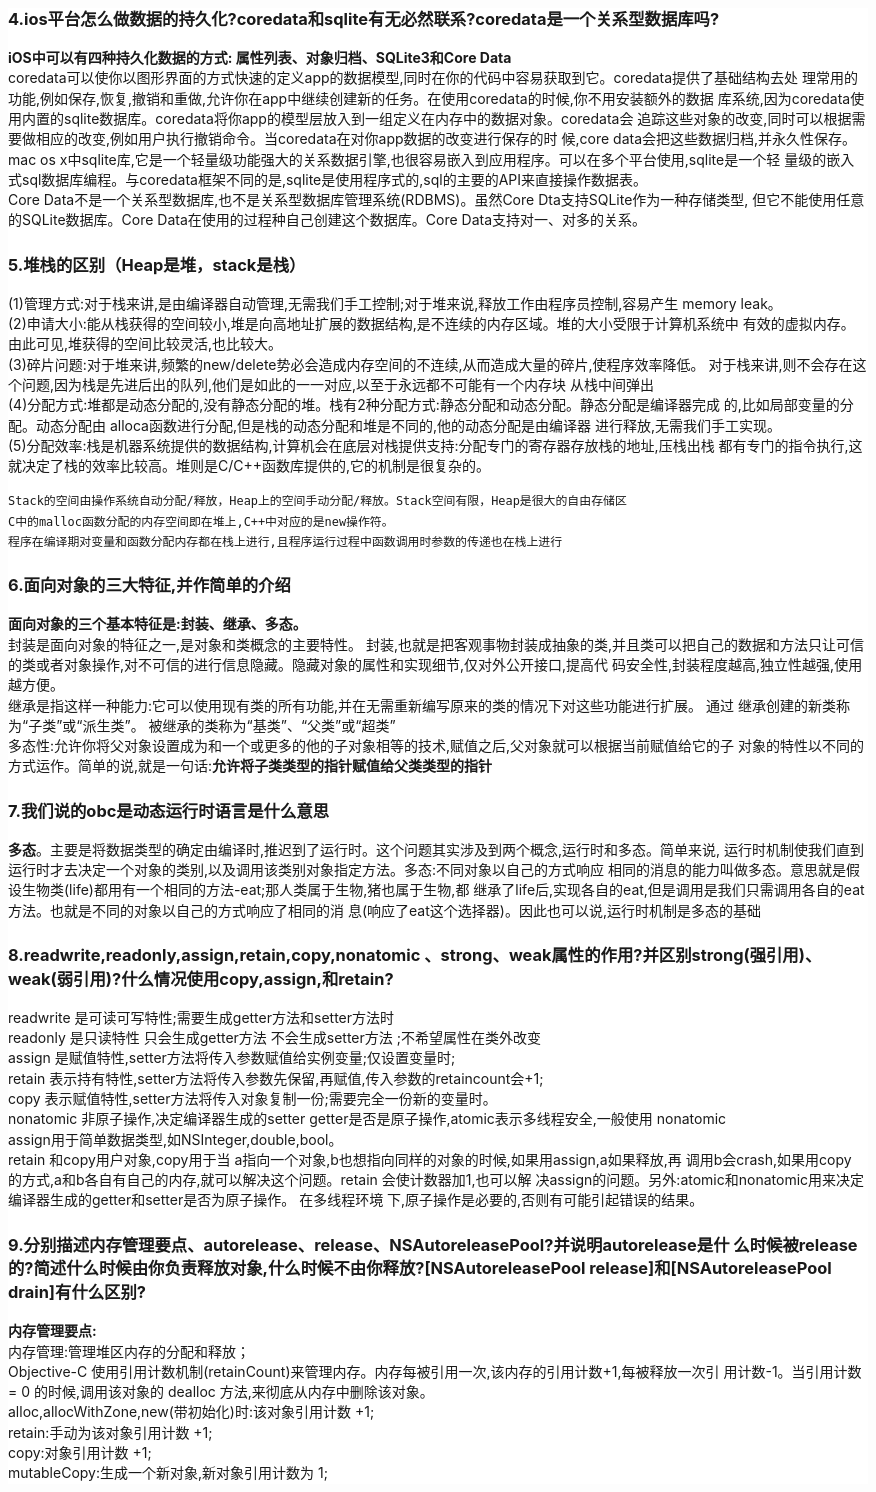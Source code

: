 ### 4.ios平台怎么做数据的持久化?coredata和sqlite有无必然联系?coredata是一个关系型数据库吗?
**iOS中可以有四种持久化数据的方式: 属性列表、对象归档、SQLite3和Core Data**    
coredata可以使你以图形界面的方式快速的定义app的数据模型,同时在你的代码中容易获取到它。coredata提供了基础结构去处 理常用的功能,例如保存,恢复,撤销和重做,允许你在app中继续创建新的任务。在使用coredata的时候,你不用安装额外的数据 库系统,因为coredata使用内置的sqlite数据库。coredata将你app的模型层放入到一组定义在内存中的数据对象。coredata会 追踪这些对象的改变,同时可以根据需要做相应的改变,例如用户执行撤销命令。当coredata在对你app数据的改变进行保存的时 候,core data会把这些数据归档,并永久性保存。    
mac os x中sqlite库,它是一个轻量级功能强大的关系数据引擎,也很容易嵌入到应用程序。可以在多个平台使用,sqlite是一个轻 量级的嵌入式sql数据库编程。与coredata框架不同的是,sqlite是使用程序式的,sql的主要的API来直接操作数据表。  
Core Data不是一个关系型数据库,也不是关系型数据库管理系统(RDBMS)。虽然Core Dta支持SQLite作为一种存储类型, 但它不能使用任意的SQLite数据库。Core Data在使用的过程种自己创建这个数据库。Core Data支持对一、对多的关系。
### 5.堆栈的区别（Heap是堆，stack是栈）
(1)管理方式:对于栈来讲,是由编译器自动管理,无需我们手工控制;对于堆来说,释放工作由程序员控制,容易产生 memory leak。   
(2)申请大小:能从栈获得的空间较小,堆是向高地址扩展的数据结构,是不连续的内存区域。堆的大小受限于计算机系统中 有效的虚拟内存。由此可见,堆获得的空间比较灵活,也比较大。   
(3)碎片问题:对于堆来讲,频繁的new/delete势必会造成内存空间的不连续,从而造成大量的碎片,使程序效率降低。 对于栈来讲,则不会存在这个问题,因为栈是先进后出的队列,他们是如此的一一对应,以至于永远都不可能有一个内存块 从栈中间弹出   
(4)分配方式:堆都是动态分配的,没有静态分配的堆。栈有2种分配方式:静态分配和动态分配。静态分配是编译器完成 的,比如局部变量的分配。动态分配由 alloca函数进行分配,但是栈的动态分配和堆是不同的,他的动态分配是由编译器 进行释放,无需我们手工实现。   
(5)分配效率:栈是机器系统提供的数据结构,计算机会在底层对栈提供支持:分配专门的寄存器存放栈的地址,压栈出栈 都有专门的指令执行,这就决定了栈的效率比较高。堆则是C/C++函数库提供的,它的机制是很复杂的。  

```objc
Stack的空间由操作系统自动分配/释放，Heap上的空间手动分配/释放。Stack空间有限，Heap是很大的自由存储区  
C中的malloc函数分配的内存空间即在堆上,C++中对应的是new操作符。  
程序在编译期对变量和函数分配内存都在栈上进行,且程序运行过程中函数调用时参数的传递也在栈上进行
```
### 6.面向对象的三大特征,并作简单的介绍
**面向对象的三个基本特征是:封装、继承、多态。**  
封装是面向对象的特征之一,是对象和类概念的主要特性。 封装,也就是把客观事物封装成抽象的类,并且类可以把自己的数据和方法只让可信的类或者对象操作,对不可信的进行信息隐藏。隐藏对象的属性和实现细节,仅对外公开接口,提高代 码安全性,封装程度越高,独立性越强,使用越方便。   
继承是指这样一种能力:它可以使用现有类的所有功能,并在无需重新编写原来的类的情况下对这些功能进行扩展。 通过 继承创建的新类称为“子类”或“派生类”。 被继承的类称为“基类”、“父类”或“超类”   
多态性:允许你将父对象设置成为和一个或更多的他的子对象相等的技术,赋值之后,父对象就可以根据当前赋值给它的子 对象的特性以不同的方式运作。简单的说,就是一句话:**允许将子类类型的指针赋值给父类类型的指针**
### 7.我们说的obc是动态运行时语言是什么意思
**多态**。主要是将数据类型的确定由编译时,推迟到了运行时。这个问题其实涉及到两个概念,运行时和多态。简单来说, 运行时机制使我们直到运行时才去决定一个对象的类别,以及调用该类别对象指定方法。多态:不同对象以自己的方式响应 相同的消息的能力叫做多态。意思就是假设生物类(life)都用有一个相同的方法-eat;那人类属于生物,猪也属于生物,都 继承了life后,实现各自的eat,但是调用是我们只需调用各自的eat方法。也就是不同的对象以自己的方式响应了相同的消 息(响应了eat这个选择器)。因此也可以说,运行时机制是多态的基础
### 8.readwrite,readonly,assign,retain,copy,nonatomic 、strong、weak属性的作用?并区别strong(强引用)、 weak(弱引用)?什么情况使用copy,assign,和retain?
readwrite 是可读可写特性;需要生成getter方法和setter方法时  
readonly 是只读特性 只会生成getter方法 不会生成setter方法 ;不希望属性在类外改变  
assign 是赋值特性,setter方法将传入参数赋值给实例变量;仅设置变量时;  
retain 表示持有特性,setter方法将传入参数先保留,再赋值,传入参数的retaincount会+1;  
copy 表示赋值特性,setter方法将传入对象复制一份;需要完全一份新的变量时。  
nonatomic 非原子操作,决定编译器生成的setter getter是否是原子操作,atomic表示多线程安全,一般使用 nonatomic  
assign用于简单数据类型,如NSInteger,double,bool。  
retain 和copy用户对象,copy用于当 a指向一个对象,b也想指向同样的对象的时候,如果用assign,a如果释放,再 调用b会crash,如果用copy 的方式,a和b各自有自己的内存,就可以解决这个问题。retain 会使计数器加1,也可以解 决assign的问题。另外:atomic和nonatomic用来决定编译器生成的getter和setter是否为原子操作。 在多线程环境 下,原子操作是必要的,否则有可能引起错误的结果。
### 9.分别描述内存管理要点、autorelease、release、NSAutoreleasePool?并说明autorelease是什 么时候被release的?简述什么时候由你负责释放对象,什么时候不由你释放?[NSAutoreleasePool release]和[NSAutoreleasePool drain]有什么区别?
**内存管理要点:**  
内存管理:管理堆区内存的分配和释放；  
Objective-C 使用引用计数机制(retainCount)来管理内存。内存每被引用一次,该内存的引用计数+1,每被释放一次引 用计数-1。当引用计数 = 0 的时候,调用该对象的 dealloc 方法,来彻底从内存中删除该对象。  
alloc,allocWithZone,new(带初始化)时:该对象引用计数 +1;  
retain:手动为该对象引用计数 +1;  
copy:对象引用计数 +1;  
mutableCopy:生成一个新对象,新对象引用计数为 1;  